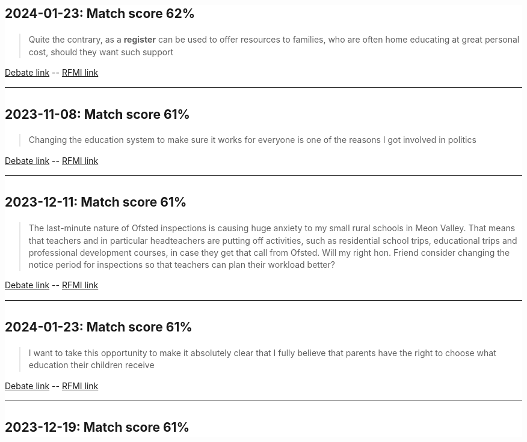 

## 2024-01-23: Match score 62%

>Quite the contrary, as a **register** can be used to offer resources to families, who are often home educating at great personal cost, should they want such support

[Debate link](https://www.theyworkforyou.com/debates/?id=2024-01-23f.218.0)  --  [RFMI link](https://www.theyworkforyou.com/mp/25392/register)


---



## 2023-11-08: Match score 61%

>Changing the education system to make sure it works for everyone is one of the reasons I got involved in politics

[Debate link](https://www.theyworkforyou.com/debates/?id=2023-11-08d.195.1)  --  [RFMI link](https://www.theyworkforyou.com/mp/25392/register)


---



## 2023-12-11: Match score 61%

>The last-minute nature of Ofsted inspections is causing huge anxiety to my small rural schools in Meon Valley. That means that teachers and in particular headteachers are putting off activities, such as residential school trips, educational trips and professional development courses, in case they get that call from Ofsted. Will my right hon. Friend consider changing the notice period for inspections so that teachers can plan their workload better?

[Debate link](https://www.theyworkforyou.com/debates/?id=2023-12-11c.604.1)  --  [RFMI link](https://www.theyworkforyou.com/mp/25392/register)


---



## 2024-01-23: Match score 61%

>I want to take this opportunity to make it absolutely clear that I fully believe that parents have the right to choose what education their children receive

[Debate link](https://www.theyworkforyou.com/debates/?id=2024-01-23f.218.0)  --  [RFMI link](https://www.theyworkforyou.com/mp/25392/register)


---



## 2023-12-19: Match score 61%
